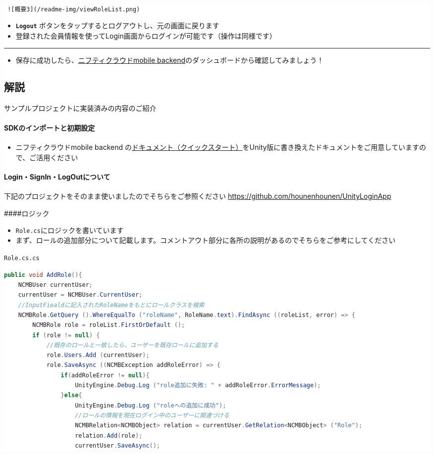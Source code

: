      ![概要3](/readme-img/viewRoleList.png)
* __`Logout`__ ボタンをタップするとログアウトし、元の画面に戻ります
* 登録された会員情報を使ってLogin画面からログインが可能です（操作は同様です）

-----

* 保存に成功したら、[ニフティクラウドmobile backend](http://mb.cloud.nifty.com/)のダッシュボードから確認してみましょう！


## 解説
サンプルプロジェクトに実装済みの内容のご紹介

#### SDKのインポートと初期設定
* ニフティクラウドmobile backend の[ドキュメント（クイックスタート）](http://mb.cloud.nifty.com/doc/current/introduction/quickstart_unity.html)をUnity版に書き換えたドキュメントをご用意していますので、ご活用ください

#### Login・SignIn・LogOutについて
下記のプロジェクトをそのまま使いましたのでそちらをご参照ください
https://github.com/hounenhounen/UnityLoginApp


####ロジック
* `Role.cs`にロジックを書いています
* まず、ロールの追加部分について記載します。コメントアウト部分に各所の説明があるのでそちらをご参考にしてください

`Role.cs.cs`

```csharp
public void AddRole(){
    NCMBUser currentUser;
    currentUser = NCMBUser.CurrentUser;
    //InputFiealdに記入されたRoleNameをもとにロールクラスを検索
    NCMBRole.GetQuery ().WhereEqualTo ("roleName", RoleName.text).FindAsync ((roleList, error) => {
        NCMBRole role = roleList.FirstOrDefault ();
        if (role != null) {
            //既存のロールと一致したら、ユーザーを既存ロールに追加する
            role.Users.Add (currentUser);
            role.SaveAsync ((NCMBException addRoleError) => {
                if(addRoleError != null){
                    UnityEngine.Debug.Log ("role追加に失敗: " + addRoleError.ErrorMessage);
                }else{
                    UnityEngine.Debug.Log ("roleへの追加に成功");
                    //ロールの情報を現在ログイン中のユーザーに関連づける
                    NCMBRelation<NCMBObject> relation = currentUser.GetRelation<NCMBObject> ("Role");
                    relation.Add(role);
                    currentUser.SaveAsync();
```